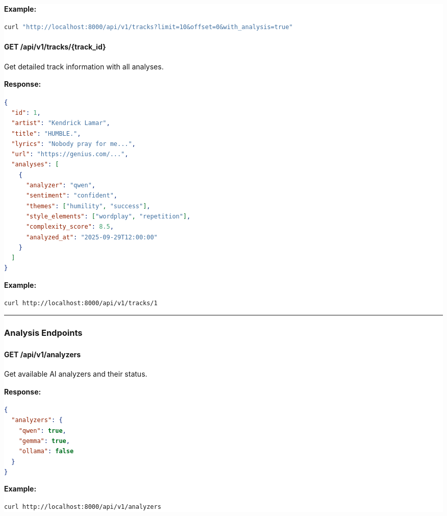 **Example:**
```bash
curl "http://localhost:8000/api/v1/tracks?limit=10&offset=0&with_analysis=true"
```

#### GET /api/v1/tracks/{track_id}
Get detailed track information with all analyses.

**Response:**
```json
{
  "id": 1,
  "artist": "Kendrick Lamar",
  "title": "HUMBLE.",
  "lyrics": "Nobody pray for me...",
  "url": "https://genius.com/...",
  "analyses": [
    {
      "analyzer": "qwen",
      "sentiment": "confident",
      "themes": ["humility", "success"],
      "style_elements": ["wordplay", "repetition"],
      "complexity_score": 8.5,
      "analyzed_at": "2025-09-29T12:00:00"
    }
  ]
}
```

**Example:**
```bash
curl http://localhost:8000/api/v1/tracks/1
```

---

### Analysis Endpoints

#### GET /api/v1/analyzers
Get available AI analyzers and their status.

**Response:**
```json
{
  "analyzers": {
    "qwen": true,
    "gemma": true,
    "ollama": false
  }
}
```

**Example:**
```bash
curl http://localhost:8000/api/v1/analyzers
```

